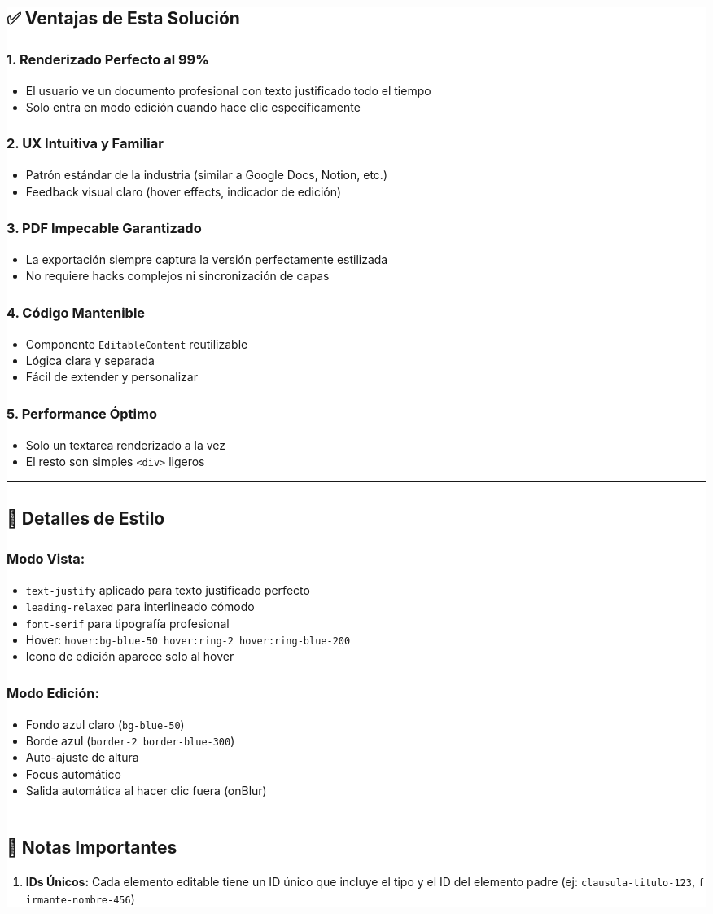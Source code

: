 ## ✅ Ventajas de Esta Solución

### 1. **Renderizado Perfecto al 99%**
- El usuario ve un documento profesional con texto justificado todo el tiempo
- Solo entra en modo edición cuando hace clic específicamente

### 2. **UX Intuitiva y Familiar**
- Patrón estándar de la industria (similar a Google Docs, Notion, etc.)
- Feedback visual claro (hover effects, indicador de edición)

### 3. **PDF Impecable Garantizado**
- La exportación siempre captura la versión perfectamente estilizada
- No requiere hacks complejos ni sincronización de capas

### 4. **Código Mantenible**
- Componente `EditableContent` reutilizable
- Lógica clara y separada
- Fácil de extender y personalizar

### 5. **Performance Óptimo**
- Solo un textarea renderizado a la vez
- El resto son simples `<div>` ligeros

---

## 🎨 Detalles de Estilo

### **Modo Vista:**
- `text-justify` aplicado para texto justificado perfecto
- `leading-relaxed` para interlineado cómodo
- `font-serif` para tipografía profesional
- Hover: `hover:bg-blue-50 hover:ring-2 hover:ring-blue-200`
- Icono de edición aparece solo al hover

### **Modo Edición:**
- Fondo azul claro (`bg-blue-50`)
- Borde azul (`border-2 border-blue-300`)
- Auto-ajuste de altura
- Focus automático
- Salida automática al hacer clic fuera (onBlur)

---

## 📝 Notas Importantes

1. **IDs Únicos:** Cada elemento editable tiene un ID único que incluye el tipo y el ID del elemento padre (ej: `clausula-titulo-123`, `firmante-nombre-456`)
